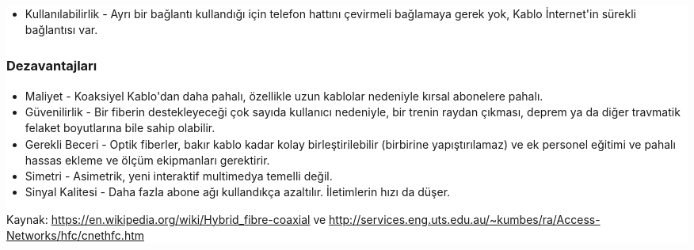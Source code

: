 * Kullanılabilirlik - Ayrı bir bağlantı kullandığı için telefon hattını çevirmeli bağlamaya gerek yok, Kablo İnternet'in sürekli bağlantısı var.

### Dezavantajları

* Maliyet - Koaksiyel Kablo'dan daha pahalı, özellikle uzun kablolar nedeniyle kırsal abonelere pahalı.
* Güvenilirlik - Bir fiberin destekleyeceği çok sayıda kullanıcı nedeniyle, bir trenin raydan çıkması, deprem ya da diğer travmatik felaket boyutlarına bile sahip olabilir.
* Gerekli Beceri - Optik fiberler, bakır kablo kadar kolay birleştirilebilir (birbirine yapıştırılamaz) ve ek personel eğitimi ve pahalı hassas ekleme ve ölçüm ekipmanları gerektirir. 
* Simetri - Asimetrik, yeni interaktif multimedya temelli değil.
* Sinyal Kalitesi - Daha fazla abone ağı kullandıkça azaltılır. İletimlerin hızı da düşer.

Kaynak: https://en.wikipedia.org/wiki/Hybrid_fibre-coaxial ve http://services.eng.uts.edu.au/~kumbes/ra/Access-Networks/hfc/cnethfc.htm